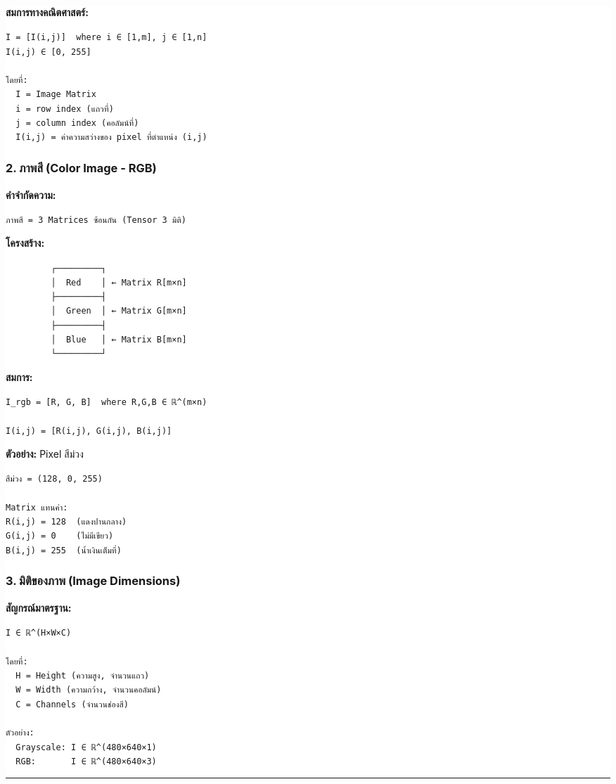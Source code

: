 **สมการทางคณิตศาสตร์:**
```
I = [I(i,j)]  where i ∈ [1,m], j ∈ [1,n]
I(i,j) ∈ [0, 255]

โดยที่:
  I = Image Matrix
  i = row index (แถวที่)
  j = column index (คอลัมน์ที่)
  I(i,j) = ค่าความสว่างของ pixel ที่ตำแหน่ง (i,j)
```

### 2. ภาพสี (Color Image - RGB)

**คำจำกัดความ:**
```
ภาพสี = 3 Matrices ซ้อนกัน (Tensor 3 มิติ)
```

**โครงสร้าง:**
```
         ┌─────────┐
         │  Red    │ ← Matrix R[m×n]
         ├─────────┤
         │  Green  │ ← Matrix G[m×n]
         ├─────────┤
         │  Blue   │ ← Matrix B[m×n]
         └─────────┘
```

**สมการ:**
```
I_rgb = [R, G, B]  where R,G,B ∈ ℝ^(m×n)

I(i,j) = [R(i,j), G(i,j), B(i,j)]
```

**ตัวอย่าง:** Pixel สีม่วง
```
สีม่วง = (128, 0, 255)

Matrix แทนค่า:
R(i,j) = 128  (แดงปานกลาง)
G(i,j) = 0    (ไม่มีเขียว)
B(i,j) = 255  (น้ำเงินเต็มที่)
```

### 3. มิติของภาพ (Image Dimensions)

**สัญกรณ์มาตรฐาน:**
```
I ∈ ℝ^(H×W×C)

โดยที่:
  H = Height (ความสูง, จำนวนแถว)
  W = Width (ความกว้าง, จำนวนคอลัมน์)
  C = Channels (จำนวนช่องสี)

ตัวอย่าง:
  Grayscale: I ∈ ℝ^(480×640×1)
  RGB:       I ∈ ℝ^(480×640×3)
```

---